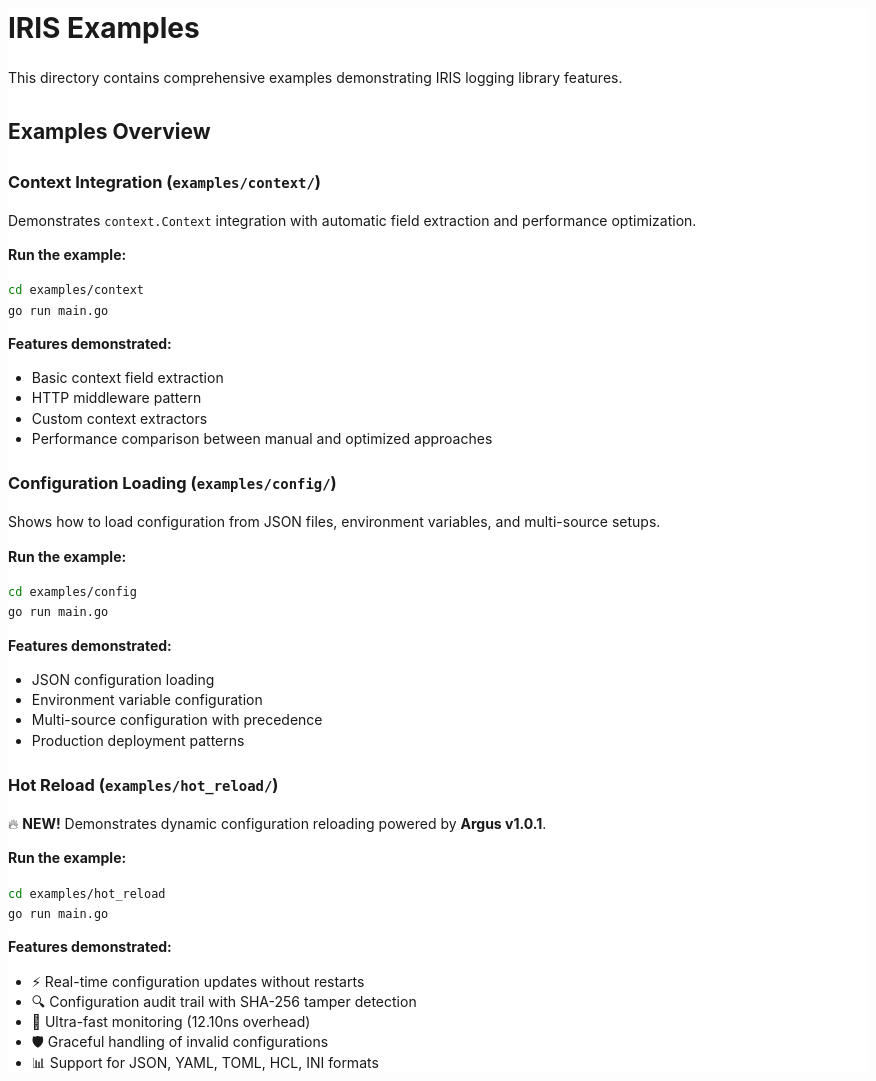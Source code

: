 # IRIS Examples

This directory contains comprehensive examples demonstrating IRIS logging library features.

## Examples Overview

### Context Integration (`examples/context/`)

Demonstrates `context.Context` integration with automatic field extraction and performance optimization.

**Run the example:**
```bash
cd examples/context
go run main.go
```

**Features demonstrated:**
- Basic context field extraction
- HTTP middleware pattern
- Custom context extractors
- Performance comparison between manual and optimized approaches

### Configuration Loading (`examples/config/`)

Shows how to load configuration from JSON files, environment variables, and multi-source setups.

**Run the example:**
```bash
cd examples/config
go run main.go
```

**Features demonstrated:**
- JSON configuration loading
- Environment variable configuration
- Multi-source configuration with precedence
- Production deployment patterns

### Hot Reload (`examples/hot_reload/`)

🔥 **NEW!** Demonstrates dynamic configuration reloading powered by **Argus v1.0.1**.

**Run the example:**
```bash
cd examples/hot_reload
go run main.go
```

**Features demonstrated:**
- ⚡ Real-time configuration updates without restarts
- 🔍 Configuration audit trail with SHA-256 tamper detection
- 🚀 Ultra-fast monitoring (12.10ns overhead)
- 🛡️ Graceful handling of invalid configurations
- 📊 Support for JSON, YAML, TOML, HCL, INI formats

